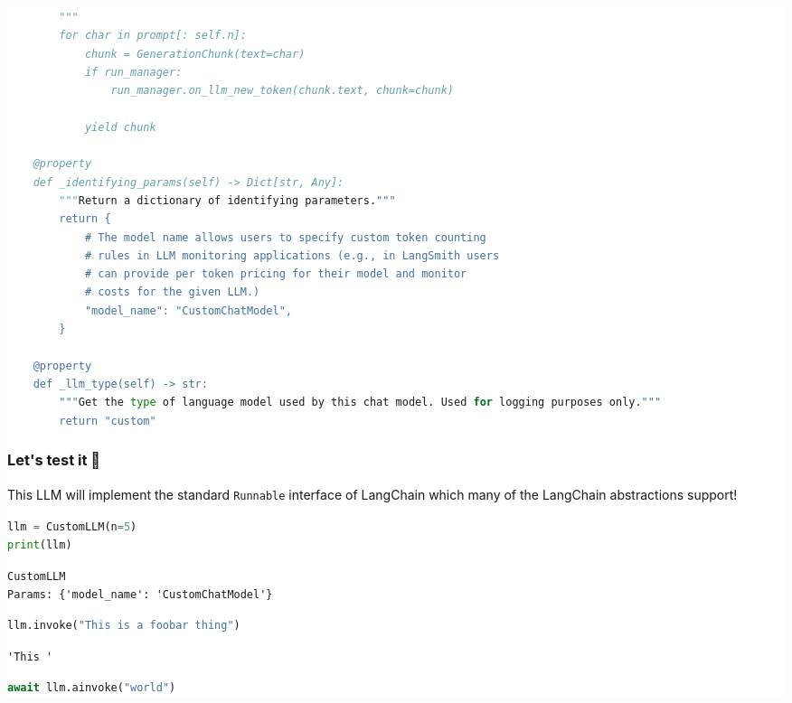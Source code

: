 ```python
        """
        for char in prompt[: self.n]:
            chunk = GenerationChunk(text=char)
            if run_manager:
                run_manager.on_llm_new_token(chunk.text, chunk=chunk)

            yield chunk

    @property
    def _identifying_params(self) -> Dict[str, Any]:
        """Return a dictionary of identifying parameters."""
        return {
            # The model name allows users to specify custom token counting
            # rules in LLM monitoring applications (e.g., in LangSmith users
            # can provide per token pricing for their model and monitor
            # costs for the given LLM.)
            "model_name": "CustomChatModel",
        }

    @property
    def _llm_type(self) -> str:
        """Get the type of language model used by this chat model. Used for logging purposes only."""
        return "custom"
```

### Let's test it 🧪

This LLM will implement the standard `Runnable` interface of LangChain which many of the LangChain abstractions support!


```python
llm = CustomLLM(n=5)
print(llm)
```
```output
CustomLLM
Params: {'model_name': 'CustomChatModel'}
```

```python
llm.invoke("This is a foobar thing")
```



```output
'This '
```



```python
await llm.ainvoke("world")
```
